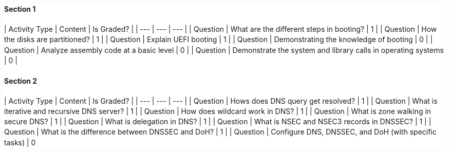 
#### Section 1





| Activity Type | Content | Is Graded?
 |
| --- | --- | --- |
| Question | What are the different steps in booting? | 1
 |
| Question | How the disks are partitioned? | 1
 |
| Question | Explain UEFI booting | 1
 |
| Question | Demonstrating the knowledge of booting | 0
 |
| Question | Analyze assembly code at a basic level | 0
 |
| Question | Demonstrate the system and library calls in operating systems | 0
 |


#### Section 2





| Activity Type | Content | Is Graded?
 |
| --- | --- | --- |
| Question | Hows does DNS query get resolved? | 1
 |
| Question | What is iterative and recursive DNS server? | 1
 |
| Question | How does wildcard work in DNS? | 1
 |
| Question | What is zone walking in secure DNS? | 1
 |
| Question | What is delegation in DNS? | 1
 |
| Question | What is NSEC and NSEC3 records in DNSSEC? | 1
 |
| Question | What is the difference between DNSSEC and DoH? | 1
 |
| Question | Configure DNS, DNSSEC, and DoH (with specific tasks) | 0